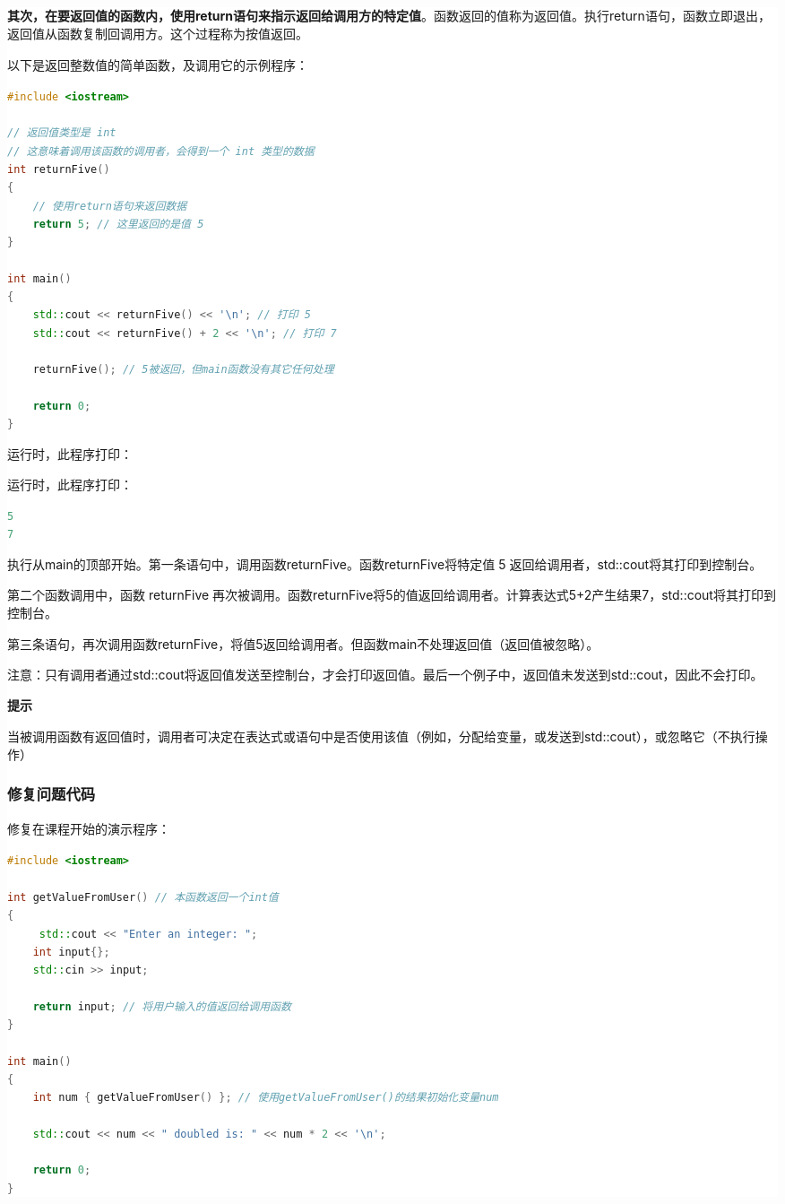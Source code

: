 **其次，在要返回值的函数内，使用return语句来指示返回给调用方的特定值**。函数返回的值称为返回值。执行return语句，函数立即退出，返回值从函数复制回调用方。这个过程称为按值返回。

以下是返回整数值的简单函数，及调用它的示例程序：

```C++
#include <iostream>

// 返回值类型是 int
// 这意味着调用该函数的调用者，会得到一个 int 类型的数据
int returnFive()
{
    // 使用return语句来返回数据
    return 5; // 这里返回的是值 5
}

int main()
{
    std::cout << returnFive() << '\n'; // 打印 5
    std::cout << returnFive() + 2 << '\n'; // 打印 7

    returnFive(); // 5被返回，但main函数没有其它任何处理

    return 0;
}
```
运行时，此程序打印：

运行时，此程序打印：
```C++
5
7
```
执行从main的顶部开始。第一条语句中，调用函数returnFive。函数returnFive将特定值 5 返回给调用者，std::cout将其打印到控制台。

第二个函数调用中，函数 returnFive 再次被调用。函数returnFive将5的值返回给调用者。计算表达式5+2产生结果7，std::cout将其打印到控制台。

第三条语句，再次调用函数returnFive，将值5返回给调用者。但函数main不处理返回值（返回值被忽略）。

注意：只有调用者通过std::cout将返回值发送至控制台，才会打印返回值。最后一个例子中，返回值未发送到std::cout，因此不会打印。

**提示**

当被调用函数有返回值时，调用者可决定在表达式或语句中是否使用该值（例如，分配给变量，或发送到std::cout），或忽略它（不执行操作）


### 修复问题代码
修复在课程开始的演示程序：
```C++
#include <iostream>

int getValueFromUser() // 本函数返回一个int值
{
     std::cout << "Enter an integer: ";
    int input{};
    std::cin >> input;  

    return input; // 将用户输入的值返回给调用函数
}

int main()
{
    int num { getValueFromUser() }; // 使用getValueFromUser()的结果初始化变量num

    std::cout << num << " doubled is: " << num * 2 << '\n';

    return 0;
}
```